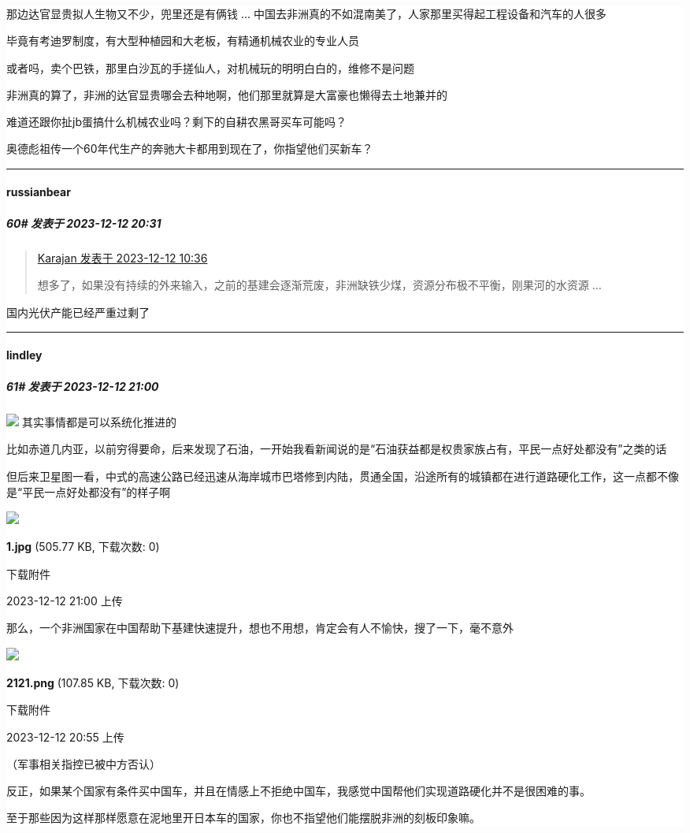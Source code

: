 那边达官显贵拟人生物又不少，兜里还是有俩钱 ...</blockquote>
中国去非洲真的不如混南美了，人家那里买得起工程设备和汽车的人很多

毕竟有考迪罗制度，有大型种植园和大老板，有精通机械农业的专业人员

或者吗，卖个巴铁，那里白沙瓦的手搓仙人，对机械玩的明明白白的，维修不是问题

非洲真的算了，非洲的达官显贵哪会去种地啊，他们那里就算是大富豪也懒得去土地兼并的

难道还跟你扯jb蛋搞什么机械农业吗？剩下的自耕农黑哥买车可能吗？

奥德彪祖传一个60年代生产的奔驰大卡都用到现在了，你指望他们买新车？

*****

####  russianbear  
##### 60#       发表于 2023-12-12 20:31

<blockquote><a href="httphttps://bbs.saraba1st.com/2b/forum.php?mod=redirect&amp;goto=findpost&amp;pid=63301936&amp;ptid=2162880" target="_blank">Karajan 发表于 2023-12-12 10:36</a>

想多了，如果没有持续的外来输入，之前的基建会逐渐荒废，非洲缺铁少煤，资源分布极不平衡，刚果河的水资源 ...</blockquote>
国内光伏产能已经严重过剩了


*****

####  lindley  
##### 61#       发表于 2023-12-12 21:00

<img src="https://static.saraba1st.com/image/smiley/face2017/013.png" referrerpolicy="no-referrer"> 其实事情都是可以系统化推进的

比如赤道几内亚，以前穷得要命，后来发现了石油，一开始我看新闻说的是“石油获益都是权贵家族占有，平民一点好处都没有”之类的话

但后来卫星图一看，中式的高速公路已经迅速从海岸城市巴塔修到内陆，贯通全国，沿途所有的城镇都在进行道路硬化工作，这一点都不像是“平民一点好处都没有”的样子啊

<img src="https://img.saraba1st.com/forum/202312/12/210029dmnjy97mgsg9ghhh.jpg" referrerpolicy="no-referrer">

<strong>1.jpg</strong> (505.77 KB, 下载次数: 0)

下载附件

2023-12-12 21:00 上传

那么，一个非洲国家在中国帮助下基建快速提升，想也不用想，肯定会有人不愉快，搜了一下，毫不意外

<img src="https://img.saraba1st.com/forum/202312/12/205507x05i3k13opb1ddij.png" referrerpolicy="no-referrer">

<strong>2121.png</strong> (107.85 KB, 下载次数: 0)

下载附件

2023-12-12 20:55 上传

（军事相关指控已被中方否认）

反正，如果某个国家有条件买中国车，并且在情感上不拒绝中国车，我感觉中国帮他们实现道路硬化并不是很困难的事。

至于那些因为这样那样愿意在泥地里开日本车的国家，你也不指望他们能摆脱非洲的刻板印象嘛。
